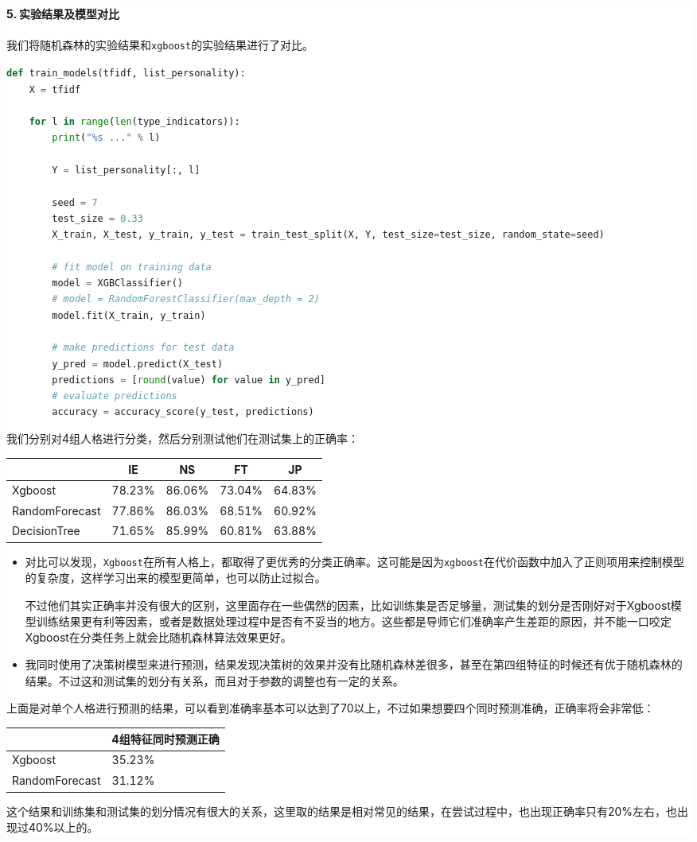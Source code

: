 



#### 5. 实验结果及模型对比

我们将随机森林的实验结果和`xgboost`的实验结果进行了对比。

```python
def train_models(tfidf, list_personality):
    X = tfidf

    for l in range(len(type_indicators)):
        print("%s ..." % l)

        Y = list_personality[:, l]

        seed = 7
        test_size = 0.33
        X_train, X_test, y_train, y_test = train_test_split(X, Y, test_size=test_size, random_state=seed)

        # fit model on training data
        model = XGBClassifier()
        # model = RandomForestClassifier(max_depth = 2)
        model.fit(X_train, y_train)

        # make predictions for test data
        y_pred = model.predict(X_test)
        predictions = [round(value) for value in y_pred]
        # evaluate predictions
        accuracy = accuracy_score(y_test, predictions)
```

我们分别对4组人格进行分类，然后分别测试他们在测试集上的正确率：

|                | IE     | NS     | FT     | JP     |
| -------------- | ------ | ------ | ------ | ------ |
| Xgboost        | 78.23% | 86.06% | 73.04% | 64.83% |
| RandomForecast | 77.86% | 86.03% | 68.51% | 60.92% |
| DecisionTree   | 71.65% | 85.99% | 60.81% | 63.88% |

- 对比可以发现，`Xgboost`在所有人格上，都取得了更优秀的分类正确率。这可能是因为`xgboost`在代价函数中加入了正则项用来控制模型的复杂度，这样学习出来的模型更简单，也可以防止过拟合。

  不过他们其实正确率并没有很大的区别，这里面存在一些偶然的因素，比如训练集是否足够量，测试集的划分是否刚好对于Xgboost模型训练结果更有利等因素，或者是数据处理过程中是否有不妥当的地方。这些都是导师它们准确率产生差距的原因，并不能一口咬定Xgboost在分类任务上就会比随机森林算法效果更好。

- 我同时使用了决策树模型来进行预测，结果发现决策树的效果并没有比随机森林差很多，甚至在第四组特征的时候还有优于随机森林的结果。不过这和测试集的划分有关系，而且对于参数的调整也有一定的关系。



上面是对单个人格进行预测的结果，可以看到准确率基本可以达到了70以上，不过如果想要四个同时预测准确，正确率将会非常低：

|                | 4组特征同时预测正确 |
| -------------- | ------------------- |
| Xgboost        | 35.23%              |
| RandomForecast | 31.12%              |

这个结果和训练集和测试集的划分情况有很大的关系，这里取的结果是相对常见的结果，在尝试过程中，也出现正确率只有20%左右，也出现过40%以上的。